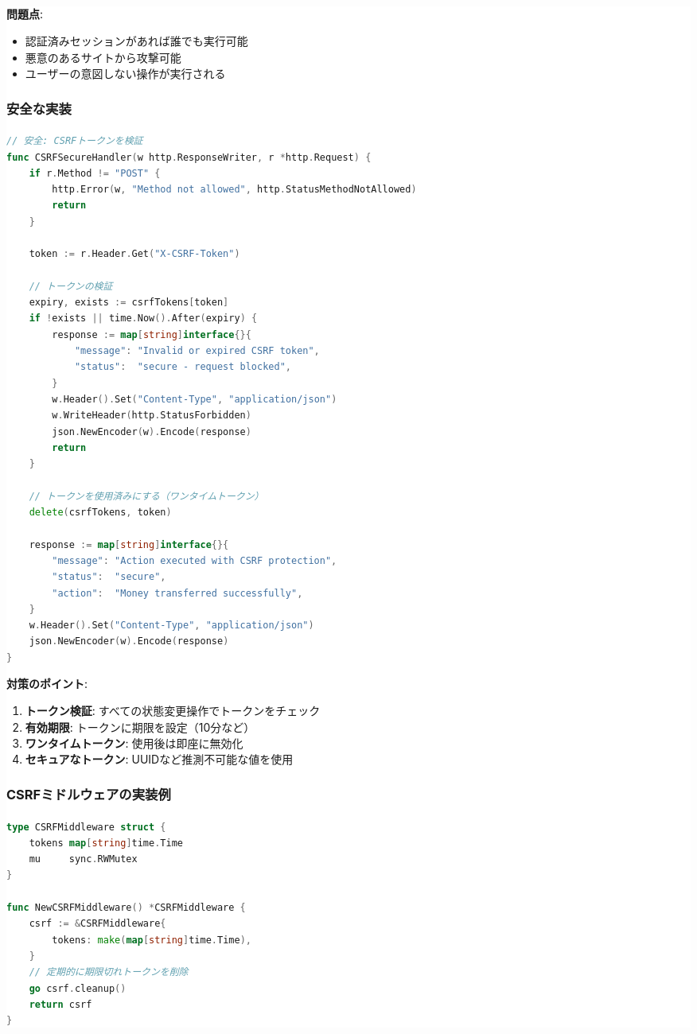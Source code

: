 **問題点**:
- 認証済みセッションがあれば誰でも実行可能
- 悪意のあるサイトから攻撃可能
- ユーザーの意図しない操作が実行される

### 安全な実装

```go
// 安全: CSRFトークンを検証
func CSRFSecureHandler(w http.ResponseWriter, r *http.Request) {
	if r.Method != "POST" {
		http.Error(w, "Method not allowed", http.StatusMethodNotAllowed)
		return
	}

	token := r.Header.Get("X-CSRF-Token")

	// トークンの検証
	expiry, exists := csrfTokens[token]
	if !exists || time.Now().After(expiry) {
		response := map[string]interface{}{
			"message": "Invalid or expired CSRF token",
			"status":  "secure - request blocked",
		}
		w.Header().Set("Content-Type", "application/json")
		w.WriteHeader(http.StatusForbidden)
		json.NewEncoder(w).Encode(response)
		return
	}

	// トークンを使用済みにする（ワンタイムトークン）
	delete(csrfTokens, token)

	response := map[string]interface{}{
		"message": "Action executed with CSRF protection",
		"status":  "secure",
		"action":  "Money transferred successfully",
	}
	w.Header().Set("Content-Type", "application/json")
	json.NewEncoder(w).Encode(response)
}
```

**対策のポイント**:
1. **トークン検証**: すべての状態変更操作でトークンをチェック
2. **有効期限**: トークンに期限を設定（10分など）
3. **ワンタイムトークン**: 使用後は即座に無効化
4. **セキュアなトークン**: UUIDなど推測不可能な値を使用

### CSRFミドルウェアの実装例

```go
type CSRFMiddleware struct {
	tokens map[string]time.Time
	mu     sync.RWMutex
}

func NewCSRFMiddleware() *CSRFMiddleware {
	csrf := &CSRFMiddleware{
		tokens: make(map[string]time.Time),
	}
	// 定期的に期限切れトークンを削除
	go csrf.cleanup()
	return csrf
}
```